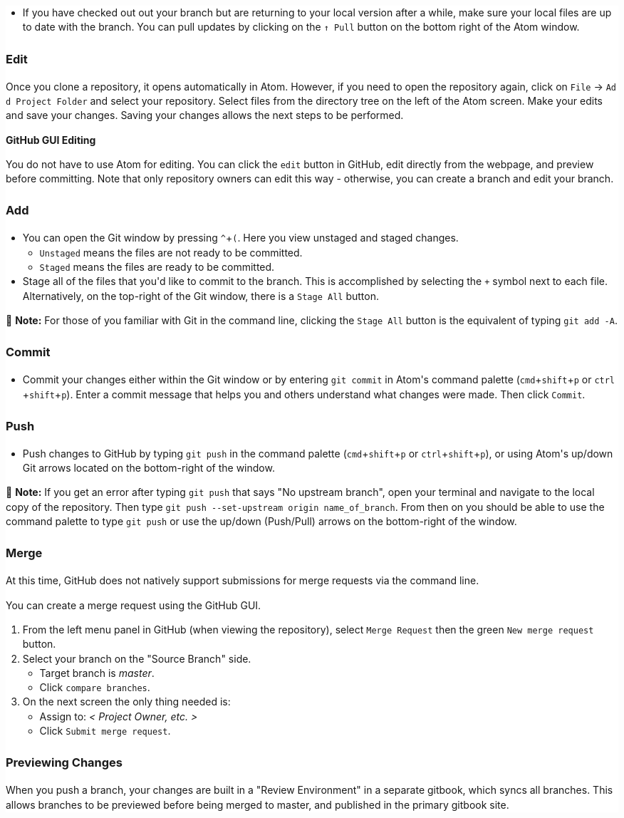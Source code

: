 * If you have checked out out your branch but are returning to your local version after a while, make sure your local files are up to date with the branch. You can pull updates by clicking on the `↑ Pull` button on the bottom right of the Atom window.

### Edit

Once you clone a repository, it opens automatically in Atom. However, if you need to open the repository again, click on `File` → `Add Project Folder` and select your repository. Select files from the directory tree on the left of the Atom screen. Make your edits and save your changes. Saving your changes allows the next steps to be performed.

**GitHub GUI Editing**

You do not have to use Atom for editing. You can click the `edit` button in GitHub, edit directly from the webpage, and preview before committing. Note that only repository owners can edit this way - otherwise, you can create a branch and edit your branch.

### Add

* You can open the Git window by pressing `^`+`(`. Here you view unstaged and staged changes.
  * `Unstaged` means the files are not ready to be committed.
  * `Staged` means the files are ready to be committed.
* Stage all of the files that you'd like to commit to the branch. This is accomplished by selecting the `+` symbol next to each file. Alternatively, on the top-right of the Git window, there is a `Stage All` button.

📝 **Note:** For those of you familiar with Git in the command line, clicking the `Stage All` button is the equivalent of typing `git add -A`.

### Commit

* Commit your changes either within the Git window or by entering `git commit` in Atom's command palette \(`cmd`+`shift`+`p` or `ctrl`+`shift`+`p`\). Enter a commit message that helps you and others understand what changes were made. Then click `Commit`.

### Push

* Push changes to GitHub by typing `git push` in the command palette \(`cmd`+`shift`+`p` or `ctrl`+`shift`+`p`\), or using Atom's up/down Git arrows located on the bottom-right of the window.

📝 **Note:** If you get an error after typing `git push` that says "No upstream branch", open your terminal and navigate to the local copy of the repository. Then type `git push --set-upstream origin name_of_branch`. From then on you should be able to use the command palette to type `git push` or use the up/down \(Push/Pull\) arrows on the bottom-right of the window.

### Merge

At this time, GitHub does not natively support submissions for merge requests via the command line.

You can create a merge request using the GitHub GUI.

1. From the left menu panel in GitHub \(when viewing the repository\), select `Merge Request` then the green `New merge request` button.
2. Select your branch on the "Source Branch" side.
   * Target branch is _master_.
   * Click `compare branches`.
3. On the next screen the only thing needed is:
   * Assign to: _&lt; Project Owner, etc. &gt;_
   * Click `Submit merge request`.

### Previewing Changes

When you push a branch, your changes are built in a "Review Environment" in a separate gitbook, which syncs all branches. This allows branches to be previewed before being merged to master, and published in the primary gitbook site.

